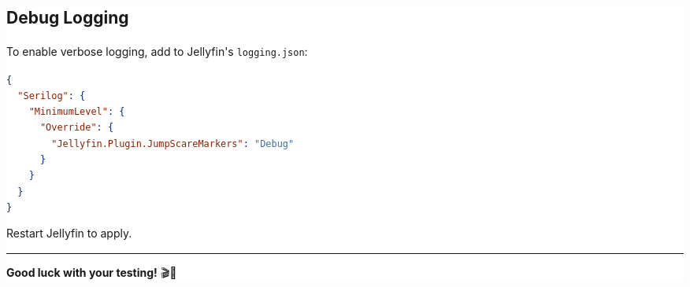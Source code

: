 ## Debug Logging

To enable verbose logging, add to Jellyfin's `logging.json`:

```json
{
  "Serilog": {
    "MinimumLevel": {
      "Override": {
        "Jellyfin.Plugin.JumpScareMarkers": "Debug"
      }
    }
  }
}
```

Restart Jellyfin to apply.

---

**Good luck with your testing!** 🎬👻
